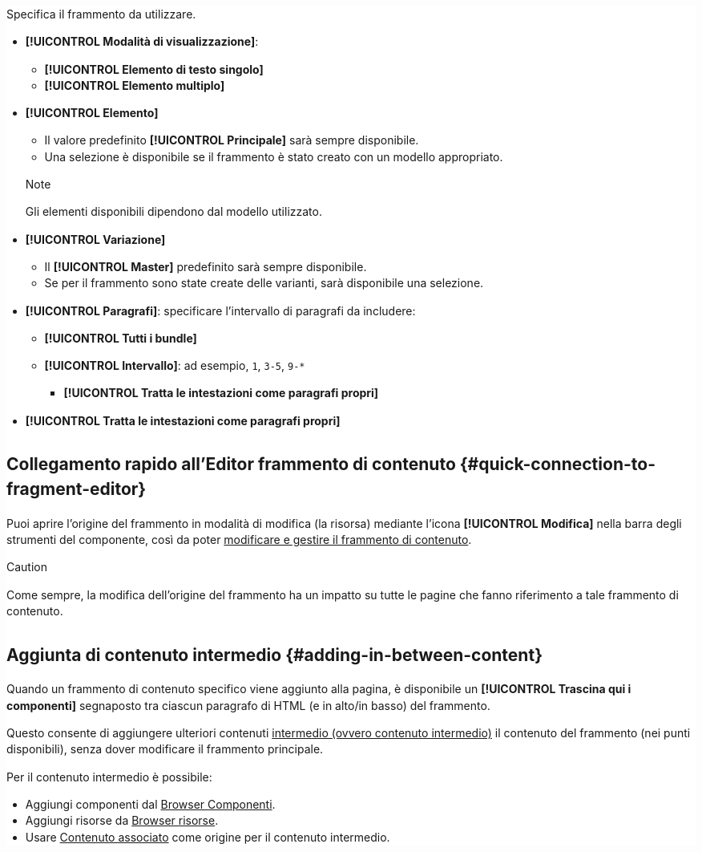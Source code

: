    Specifica il frammento da utilizzare.

* **[!UICONTROL Modalità di visualizzazione]**:

   * **[!UICONTROL Elemento di testo singolo]**
   * **[!UICONTROL Elemento multiplo]**

* **[!UICONTROL Elemento]**

   * Il valore predefinito **[!UICONTROL Principale]** sarà sempre disponibile.
   * Una selezione è disponibile se il frammento è stato creato con un modello appropriato.

   >[!NOTE]
   >
   >Gli elementi disponibili dipendono dal modello utilizzato.

* **[!UICONTROL Variazione]**

   * Il **[!UICONTROL Master]** predefinito sarà sempre disponibile.
   * Se per il frammento sono state create delle varianti, sarà disponibile una selezione.

* **[!UICONTROL Paragrafi]**: specificare l’intervallo di paragrafi da includere:

   * **[!UICONTROL Tutti i bundle]**
   * **[!UICONTROL Intervallo]**: ad esempio, `1`, `3-5`, `9-*`

      * **[!UICONTROL Tratta le intestazioni come paragrafi propri]**

* **[!UICONTROL Tratta le intestazioni come paragrafi propri]**

## Collegamento rapido all’Editor frammento di contenuto  {#quick-connection-to-fragment-editor}

Puoi aprire l’origine del frammento in modalità di modifica (la risorsa) mediante l’icona **[!UICONTROL Modifica]** nella barra degli strumenti del componente, così da poter [modificare e gestire il frammento di contenuto](/help/assets/content-fragments.md).

>[!CAUTION]
>
>Come sempre, la modifica dell’origine del frammento ha un impatto su tutte le pagine che fanno riferimento a tale frammento di contenuto.

## Aggiunta di contenuto intermedio  {#adding-in-between-content}

Quando un frammento di contenuto specifico viene aggiunto alla pagina, è disponibile un **[!UICONTROL Trascina qui i componenti]** segnaposto tra ciascun paragrafo di HTML (e in alto/in basso) del frammento.

Questo consente di aggiungere ulteriori contenuti [intermedio (ovvero contenuto intermedio)](/help/assets/content-fragments.md#in-between-content-when-page-authoring-with-content-fragments) il contenuto del frammento (nei punti disponibili), senza dover modificare il frammento principale.

Per il contenuto intermedio è possibile:

* Aggiungi componenti dal [Browser Componenti](/help/sites-authoring/author-environment-tools.md#components-browser).
* Aggiungi risorse da [Browser risorse](/help/sites-authoring/author-environment-tools.md#assets-browser).
* Usare [Contenuto associato](#using-associated-content) come origine per il contenuto intermedio.
